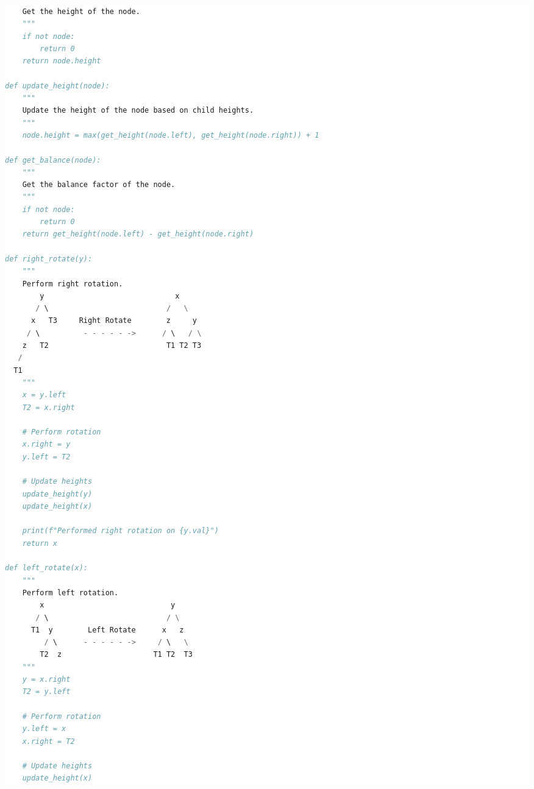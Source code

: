 ```python
    Get the height of the node.
    """
    if not node:
        return 0
    return node.height

def update_height(node):
    """
    Update the height of the node based on child heights.
    """
    node.height = max(get_height(node.left), get_height(node.right)) + 1

def get_balance(node):
    """
    Get the balance factor of the node.
    """
    if not node:
        return 0
    return get_height(node.left) - get_height(node.right)

def right_rotate(y):
    """
    Perform right rotation.
        y                              x
       / \                           /   \
      x   T3     Right Rotate        z     y
     / \          - - - - - ->      / \   / \
    z   T2                           T1 T2 T3
   /
  T1
    """
    x = y.left
    T2 = x.right

    # Perform rotation
    x.right = y
    y.left = T2

    # Update heights
    update_height(y)
    update_height(x)

    print(f"Performed right rotation on {y.val}")
    return x

def left_rotate(x):
    """
    Perform left rotation.
        x                             y
       / \                           / \
      T1  y        Left Rotate      x   z
         / \      - - - - - ->     / \   \
        T2  z                     T1 T2  T3
    """
    y = x.right
    T2 = y.left

    # Perform rotation
    y.left = x
    x.right = T2

    # Update heights
    update_height(x)
```
